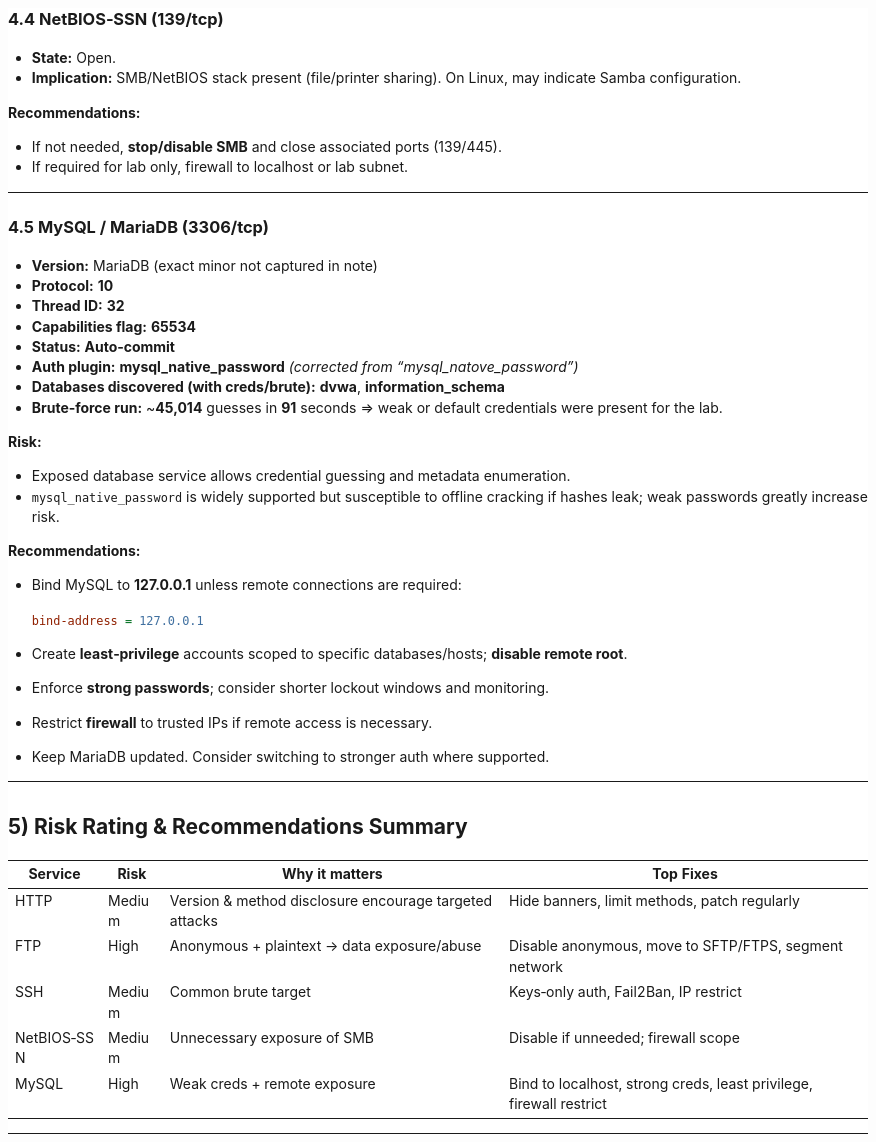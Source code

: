 ### 4.4 NetBIOS‑SSN (139/tcp)

* **State:** Open.
* **Implication:** SMB/NetBIOS stack present (file/printer sharing). On Linux, may indicate Samba configuration.

**Recommendations:**

* If not needed, **stop/disable SMB** and close associated ports (139/445).
* If required for lab only, firewall to localhost or lab subnet.

---

### 4.5 MySQL / MariaDB (3306/tcp)

* **Version:** MariaDB (exact minor not captured in note)
* **Protocol:** **10**
* **Thread ID:** **32**
* **Capabilities flag:** **65534**
* **Status:** **Auto‑commit**
* **Auth plugin:** **mysql\_native\_password** *(corrected from “mysql\_natove\_password”)*
* **Databases discovered (with creds/brute):** **dvwa**, **information\_schema**
* **Brute‑force run:** \~**45,014** guesses in **91** seconds ⇒ weak or default credentials were present for the lab.

**Risk:**

* Exposed database service allows credential guessing and metadata enumeration.
* `mysql_native_password` is widely supported but susceptible to offline cracking if hashes leak; weak passwords greatly increase risk.

**Recommendations:**

* Bind MySQL to **127.0.0.1** unless remote connections are required:

  ```ini
  bind-address = 127.0.0.1
  ```
* Create **least‑privilege** accounts scoped to specific databases/hosts; **disable remote root**.
* Enforce **strong passwords**; consider shorter lockout windows and monitoring.
* Restrict **firewall** to trusted IPs if remote access is necessary.
* Keep MariaDB updated. Consider switching to stronger auth where supported.

---

## 5) Risk Rating & Recommendations Summary

| Service     | Risk   | Why it matters                                         | Top Fixes                                                           |
| ----------- | ------ | ------------------------------------------------------ | ------------------------------------------------------------------- |
| HTTP        | Medium | Version & method disclosure encourage targeted attacks | Hide banners, limit methods, patch regularly                        |
| FTP         | High   | Anonymous + plaintext → data exposure/abuse            | Disable anonymous, move to SFTP/FTPS, segment network               |
| SSH         | Medium | Common brute target                                    | Keys‑only auth, Fail2Ban, IP restrict                               |
| NetBIOS‑SSN | Medium | Unnecessary exposure of SMB                            | Disable if unneeded; firewall scope                                 |
| MySQL       | High   | Weak creds + remote exposure                           | Bind to localhost, strong creds, least privilege, firewall restrict |

---